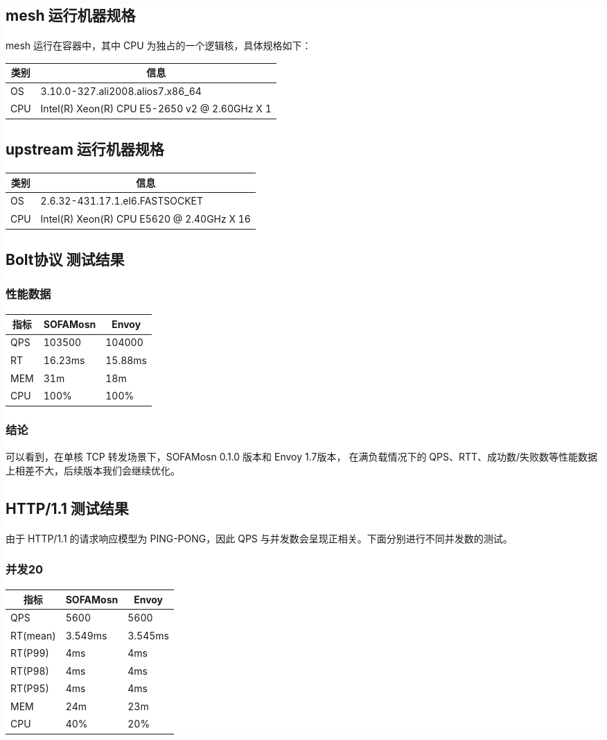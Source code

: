 ## mesh 运行机器规格

mesh 运行在容器中，其中 CPU 为独占的一个逻辑核，具体规格如下：

| 类别 | 信息                                          |
| ---- | --------------------------------------------- |
| OS   | 3.10.0-327.ali2008.alios7.x86_64              |
| CPU  | Intel(R) Xeon(R) CPU E5-2650 v2 @ 2.60GHz X 1 |

## upstream 运行机器规格

| 类别 | 信息                                      |
| ---- | ----------------------------------------- |
| OS   | 2.6.32-431.17.1.el6.FASTSOCKET            |
| CPU  | Intel(R) Xeon(R) CPU E5620 @ 2.40GHz X 16 |

## Bolt协议 测试结果

### 性能数据

| 指标 | SOFAMosn | Envoy   |
| ---- | -------- | ------- |
| QPS  | 103500   | 104000  |
| RT   | 16.23ms  | 15.88ms |
| MEM  | 31m      | 18m     |
| CPU  | 100%     | 100%    |

### 结论

可以看到，在单核 TCP 转发场景下，SOFAMosn 0.1.0 版本和 Envoy 1.7版本， 在满负载情况下的 QPS、RTT、成功数/失败数等性能数据上相差不大，后续版本我们会继续优化。

## HTTP/1.1 测试结果

由于 HTTP/1.1 的请求响应模型为 PING-PONG，因此 QPS 与并发数会呈现正相关。下面分别进行不同并发数的测试。

### 并发20

| 指标     | SOFAMosn | Envoy   |
| -------- | -------- | ------- |
| QPS      | 5600     | 5600    |
| RT(mean) | 3.549ms  | 3.545ms |
| RT(P99)  | 4ms      | 4ms     |
| RT(P98)  | 4ms      | 4ms     |
| RT(P95)  | 4ms      | 4ms     |
| MEM      | 24m      | 23m     |
| CPU      | 40%      | 20%     |
